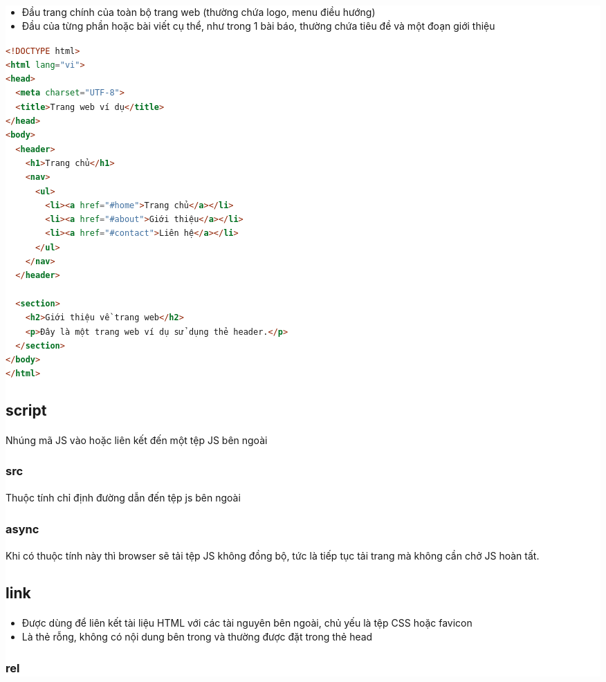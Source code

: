 - Đầu trang chính của toàn bộ trang web (thường chứa logo, menu điều hướng)
- Đầu của từng phần hoặc bài viết cụ thể, như trong 1 bài báo, thường chứa tiêu đề và một đoạn giới thiệu

```html
<!DOCTYPE html>
<html lang="vi">
<head>
  <meta charset="UTF-8">
  <title>Trang web ví dụ</title>
</head>
<body>
  <header>
    <h1>Trang chủ</h1>
    <nav>
      <ul>
        <li><a href="#home">Trang chủ</a></li>
        <li><a href="#about">Giới thiệu</a></li>
        <li><a href="#contact">Liên hệ</a></li>
      </ul>
    </nav>
  </header>

  <section>
    <h2>Giới thiệu về trang web</h2>
    <p>Đây là một trang web ví dụ sử dụng thẻ header.</p>
  </section>
</body>
</html>


```

## script

Nhúng mã JS vào hoặc liên kết đến một tệp JS bên ngoài

### src

Thuộc tính chỉ định đường dẫn đến tệp js bên ngoài

### async

Khi có thuộc tính này thì browser sẽ tải tệp JS không đồng bộ, tức là tiếp tục tải trang mà không cần chở JS hoàn tất.

## link

- Được dùng để liên kết tài liệu HTML với các tài nguyên bên ngoài, chủ yếu là tệp CSS hoặc favicon
- Là thẻ rỗng, không có nội dung bên trong và thường được đặt trong thẻ head

### rel
